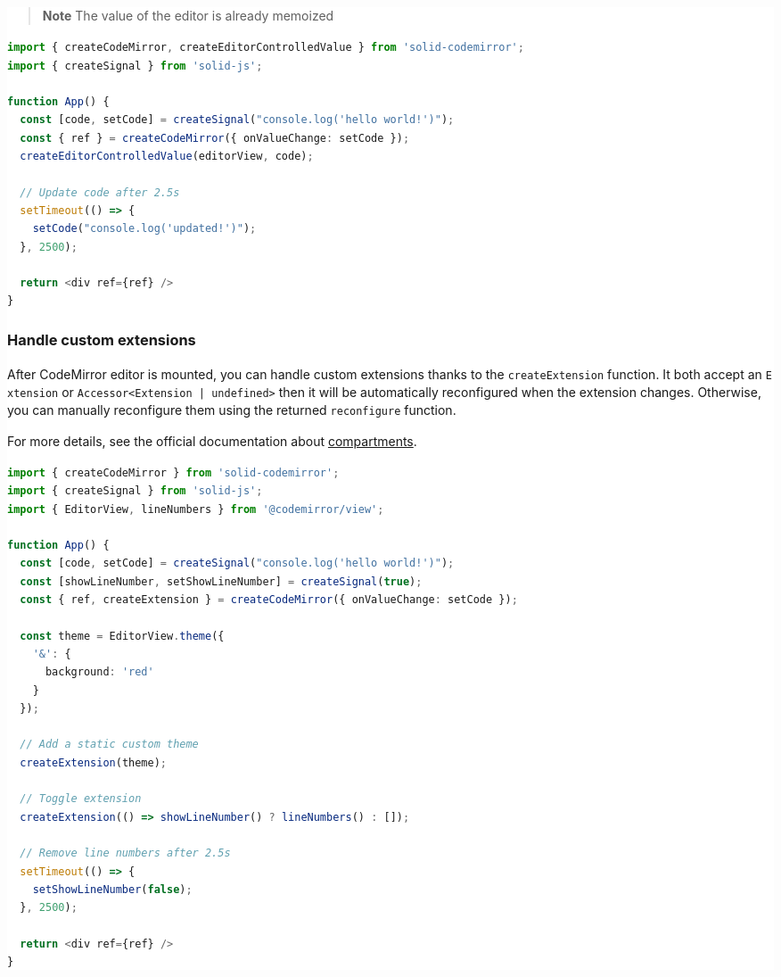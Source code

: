 > **Note** The value of the editor is already memoized

```typescript jsx
import { createCodeMirror, createEditorControlledValue } from 'solid-codemirror';
import { createSignal } from 'solid-js';

function App() {
  const [code, setCode] = createSignal("console.log('hello world!')");
  const { ref } = createCodeMirror({ onValueChange: setCode });
  createEditorControlledValue(editorView, code);

  // Update code after 2.5s
  setTimeout(() => {
    setCode("console.log('updated!')");
  }, 2500);

  return <div ref={ref} />
}
```

### Handle custom extensions

After CodeMirror editor is mounted, you can handle custom extensions thanks to the
`createExtension` function. It both accept an `Extension` or `Accessor<Extension | undefined>` then
it will be automatically reconfigured when the extension changes. Otherwise, you can manually reconfigure them using
the returned `reconfigure` function.

For more details, see the official documentation about [compartments](https://codemirror.net/examples/reconfigure).

```typescript jsx
import { createCodeMirror } from 'solid-codemirror';
import { createSignal } from 'solid-js';
import { EditorView, lineNumbers } from '@codemirror/view';

function App() {
  const [code, setCode] = createSignal("console.log('hello world!')");
  const [showLineNumber, setShowLineNumber] = createSignal(true);
  const { ref, createExtension } = createCodeMirror({ onValueChange: setCode });

  const theme = EditorView.theme({
    '&': {
      background: 'red'
    }
  });

  // Add a static custom theme
  createExtension(theme);

  // Toggle extension
  createExtension(() => showLineNumber() ? lineNumbers() : []);

  // Remove line numbers after 2.5s
  setTimeout(() => {
    setShowLineNumber(false);
  }, 2500);

  return <div ref={ref} />
}
```
